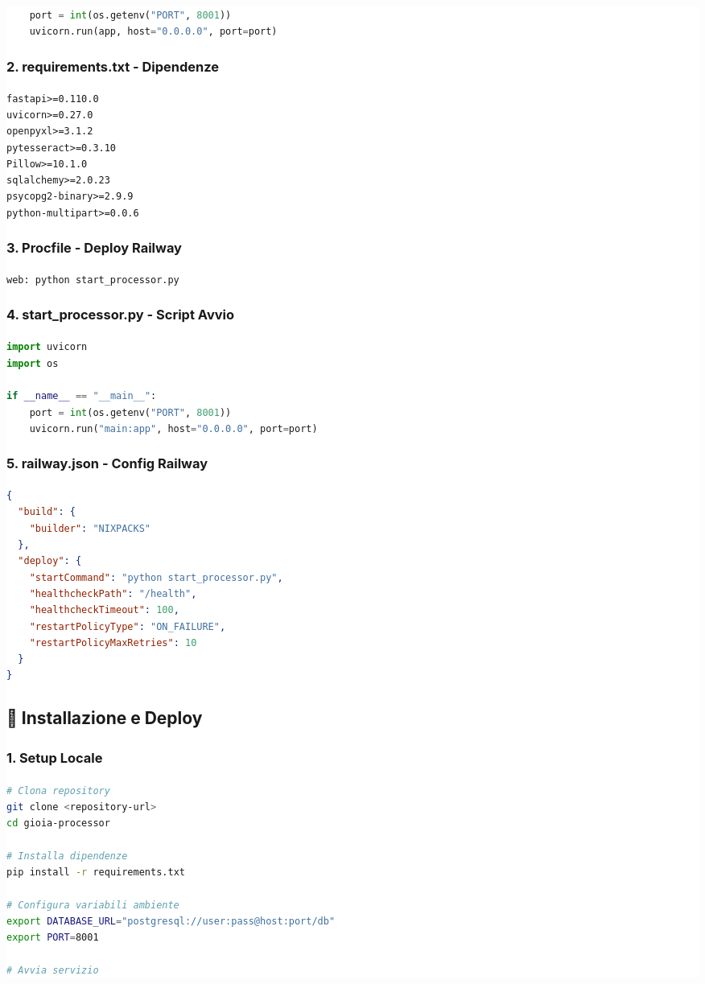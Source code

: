 ```python
    port = int(os.getenv("PORT", 8001))
    uvicorn.run(app, host="0.0.0.0", port=port)
```

### **2. requirements.txt** - Dipendenze
```
fastapi>=0.110.0
uvicorn>=0.27.0
openpyxl>=3.1.2
pytesseract>=0.3.10
Pillow>=10.1.0
sqlalchemy>=2.0.23
psycopg2-binary>=2.9.9
python-multipart>=0.0.6
```

### **3. Procfile** - Deploy Railway
```
web: python start_processor.py
```

### **4. start_processor.py** - Script Avvio
```python
import uvicorn
import os

if __name__ == "__main__":
    port = int(os.getenv("PORT", 8001))
    uvicorn.run("main:app", host="0.0.0.0", port=port)
```

### **5. railway.json** - Config Railway
```json
{
  "build": {
    "builder": "NIXPACKS"
  },
  "deploy": {
    "startCommand": "python start_processor.py",
    "healthcheckPath": "/health",
    "healthcheckTimeout": 100,
    "restartPolicyType": "ON_FAILURE",
    "restartPolicyMaxRetries": 10
  }
}
```

## 🔧 Installazione e Deploy

### **1. Setup Locale**
```bash
# Clona repository
git clone <repository-url>
cd gioia-processor

# Installa dipendenze
pip install -r requirements.txt

# Configura variabili ambiente
export DATABASE_URL="postgresql://user:pass@host:port/db"
export PORT=8001

# Avvia servizio
```